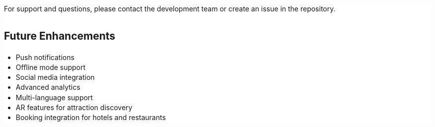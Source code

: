 For support and questions, please contact the development team or create an issue in the repository.

## Future Enhancements

- Push notifications
- Offline mode support
- Social media integration
- Advanced analytics
- Multi-language support
- AR features for attraction discovery
- Booking integration for hotels and restaurants
